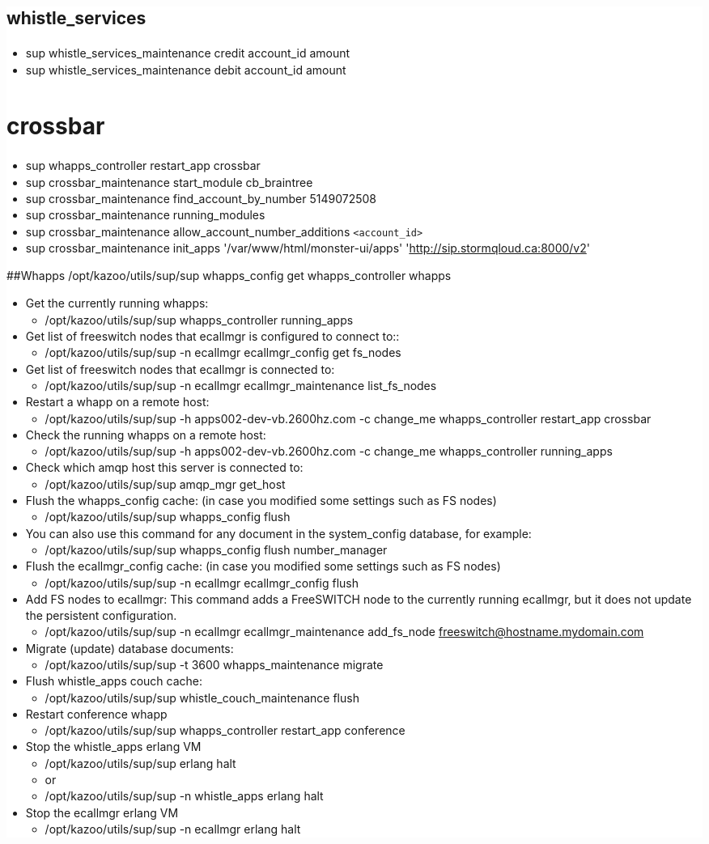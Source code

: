 ## whistle_services
* sup whistle_services_maintenance credit account_id amount
* sup whistle_services_maintenance debit account_id amount

# crossbar
* sup whapps_controller restart_app crossbar
* sup crossbar_maintenance start_module cb_braintree
* sup crossbar_maintenance find_account_by_number 5149072508
* sup crossbar_maintenance running_modules
* sup crossbar_maintenance allow_account_number_additions `<account_id>`
* sup crossbar_maintenance init_apps '/var/www/html/monster-ui/apps' 'http://sip.stormqloud.ca:8000/v2'

##Whapps
/opt/kazoo/utils/sup/sup whapps_config get whapps_controller whapps
* Get the currently running whapps:
  * /opt/kazoo/utils/sup/sup whapps_controller running_apps
* Get list of freeswitch nodes that ecallmgr is configured to connect to::
  * /opt/kazoo/utils/sup/sup -n ecallmgr ecallmgr_config get fs_nodes
* Get list of freeswitch nodes that ecallmgr is connected to:
  * /opt/kazoo/utils/sup/sup -n ecallmgr ecallmgr_maintenance list_fs_nodes
* Restart a whapp on a remote host:
  * /opt/kazoo/utils/sup/sup -h apps002-dev-vb.2600hz.com -c change_me whapps_controller restart_app crossbar
* Check the running whapps on a remote host:
  * /opt/kazoo/utils/sup/sup -h apps002-dev-vb.2600hz.com -c change_me whapps_controller running_apps
* Check which amqp host this server is connected to:
  * /opt/kazoo/utils/sup/sup amqp_mgr get_host
* Flush the whapps_config cache: (in case you modified some settings such as FS nodes)
  * /opt/kazoo/utils/sup/sup whapps_config flush
* You can also use this command for any document in the system_config database, for example:
  * /opt/kazoo/utils/sup/sup whapps_config flush number_manager
* Flush the ecallmgr_config cache: (in case you modified some settings such as FS nodes)
  * /opt/kazoo/utils/sup/sup -n ecallmgr ecallmgr_config flush
* Add FS nodes to ecallmgr:
  This command adds a FreeSWITCH node to the currently running ecallmgr, but it does not update the persistent configuration.
  * /opt/kazoo/utils/sup/sup -n ecallmgr ecallmgr_maintenance add_fs_node freeswitch@hostname.mydomain.com
* Migrate (update) database documents:
  * /opt/kazoo/utils/sup/sup -t 3600 whapps_maintenance migrate
* Flush whistle_apps couch cache:
  * /opt/kazoo/utils/sup/sup whistle_couch_maintenance flush
* Restart conference whapp
  * /opt/kazoo/utils/sup/sup whapps_controller restart_app conference
* Stop the whistle_apps erlang VM
  * /opt/kazoo/utils/sup/sup erlang halt
  * or
  * /opt/kazoo/utils/sup/sup -n whistle_apps erlang halt
* Stop the ecallmgr erlang VM
  * /opt/kazoo/utils/sup/sup -n ecallmgr erlang halt
